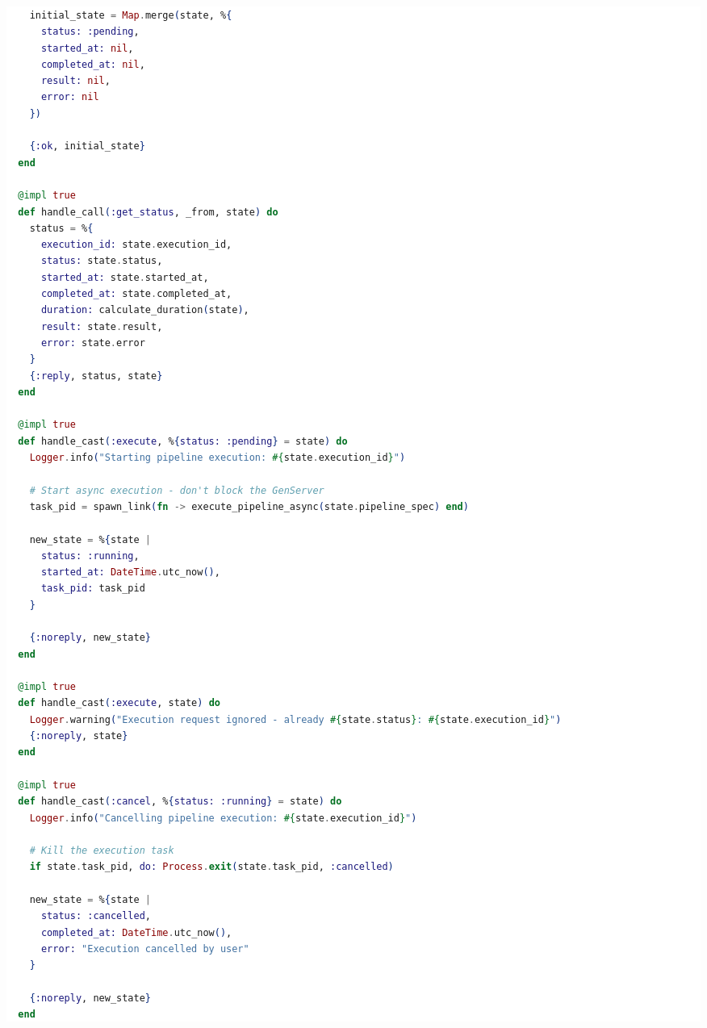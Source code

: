 ```elixir
    initial_state = Map.merge(state, %{
      status: :pending,
      started_at: nil,
      completed_at: nil,
      result: nil,
      error: nil
    })
    
    {:ok, initial_state}
  end

  @impl true
  def handle_call(:get_status, _from, state) do
    status = %{
      execution_id: state.execution_id,
      status: state.status,
      started_at: state.started_at,
      completed_at: state.completed_at,
      duration: calculate_duration(state),
      result: state.result,
      error: state.error
    }
    {:reply, status, state}
  end

  @impl true
  def handle_cast(:execute, %{status: :pending} = state) do
    Logger.info("Starting pipeline execution: #{state.execution_id}")
    
    # Start async execution - don't block the GenServer
    task_pid = spawn_link(fn -> execute_pipeline_async(state.pipeline_spec) end)
    
    new_state = %{state | 
      status: :running, 
      started_at: DateTime.utc_now(),
      task_pid: task_pid
    }
    
    {:noreply, new_state}
  end

  @impl true
  def handle_cast(:execute, state) do
    Logger.warning("Execution request ignored - already #{state.status}: #{state.execution_id}")
    {:noreply, state}
  end

  @impl true
  def handle_cast(:cancel, %{status: :running} = state) do
    Logger.info("Cancelling pipeline execution: #{state.execution_id}")
    
    # Kill the execution task
    if state.task_pid, do: Process.exit(state.task_pid, :cancelled)
    
    new_state = %{state | 
      status: :cancelled, 
      completed_at: DateTime.utc_now(),
      error: "Execution cancelled by user"
    }
    
    {:noreply, new_state}
  end

```